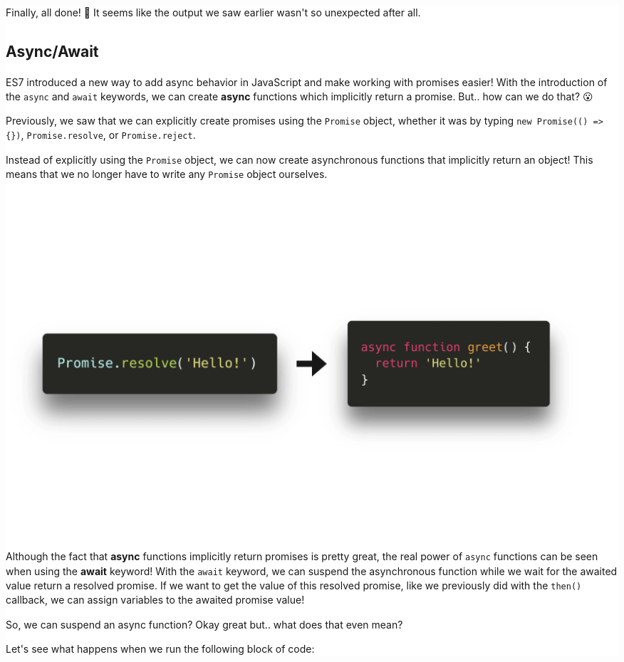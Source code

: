 
Finally, all done! 🥳 It seems like the output we saw earlier wasn't so unexpected after all.

## Async/Await

ES7 introduced a new way to add async behavior in JavaScript and make working with promises easier! With the introduction of the `async` and `await` keywords, we can create **async** functions which implicitly return a promise. But.. how can we do that? 😮

Previously, we saw that we can explicitly create promises using the `Promise` object, whether it was by typing `new Promise(() => {})`, `Promise.resolve`, or `Promise.reject`.

Instead of explicitly using the `Promise` object, we can now create asynchronous functions that implicitly return an object! This means that we no longer have to write any `Promise` object ourselves.

![promise 18](Images/02-85.png)

Although the fact that **async** functions implicitly return promises is pretty great, the real power of `async` functions can be seen when using the **await** keyword! With the `await` keyword, we can suspend the asynchronous function while we wait for the awaited value return a resolved promise. If we want to get the value of this resolved promise, like we previously did with the `then()` callback, we can assign variables to the awaited promise value!

So, we can suspend an async function? Okay great but.. what does that even mean?

Let's see what happens when we run the following block of code:
